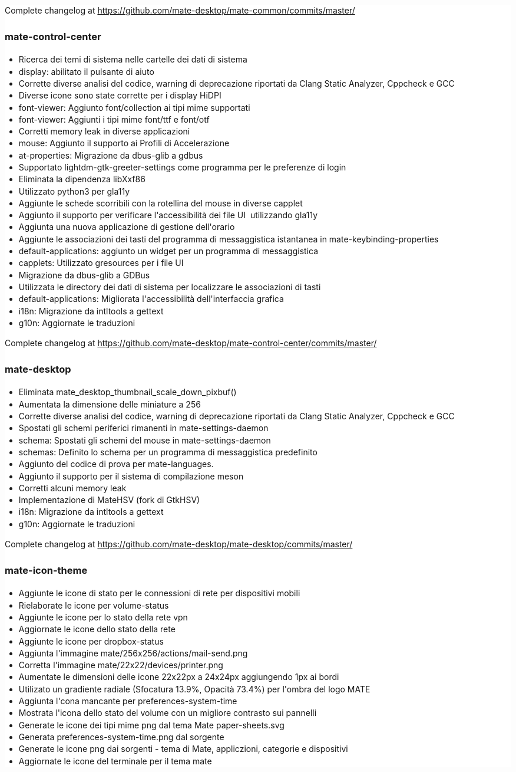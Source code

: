 Complete changelog at <https://github.com/mate-desktop/mate-common/commits/master/>

### mate-control-center
* Ricerca dei temi di sistema nelle cartelle dei dati di sistema
* display: abilitato il pulsante di aiuto
* Corrette diverse analisi del codice, warning di deprecazione riportati da Clang Static Analyzer, Cppcheck e GCC
* Diverse icone sono state corrette per i display HiDPI
* font-viewer: Aggiunto font/collection ai tipi mime supportati
* font-viewer: Aggiunti i tipi mime font/ttf e font/otf
* Corretti memory leak in diverse applicazioni
* mouse: Aggiunto il supporto ai Profili di Accelerazione
* at-properties: Migrazione da dbus-glib a gdbus
* Supportato lightdm-gtk-greeter-settings come programma per le preferenze di login
* Eliminata la dipendenza libXxf86
* Utilizzato python3 per gla11y
* Aggiunte le schede scorribili con la rotellina del mouse in diverse capplet
* Aggiunto il supporto per verificare l'accessibilità dei file UI  utilizzando gla11y
* Aggiunta una nuova applicazione di gestione dell'orario
* Aggiunte le associazioni dei tasti del programma di messaggistica istantanea in mate-keybinding-properties
* default-applications: aggiunto un widget per un programma di messaggistica
* capplets: Utilizzato gresources per i file UI
* Migrazione da dbus-glib  a GDBus
* Utilizzata le directory dei dati di sistema per localizzare le associazioni di tasti
* default-applications: Migliorata l'accessibilità dell'interfaccia grafica
* i18n: Migrazione da intltools a gettext
* g10n: Aggiornate le traduzioni

Complete changelog at <https://github.com/mate-desktop/mate-control-center/commits/master/>

### mate-desktop
* Eliminata mate_desktop_thumbnail_scale_down_pixbuf()
* Aumentata la dimensione delle miniature a 256
* Corrette diverse analisi del codice, warning di deprecazione riportati da Clang Static Analyzer, Cppcheck e GCC
* Spostati gli schemi periferici rimanenti in mate-settings-daemon
* schema: Spostati gli schemi del mouse in mate-settings-daemon
* schemas: Definito lo schema per un programma di messaggistica predefinito
* Aggiunto del codice di prova per mate-languages.
* Aggiunto il supporto per il sistema di compilazione meson
* Corretti alcuni memory leak
* Implementazione di MateHSV (fork di GtkHSV)
* i18n: Migrazione da intltools a gettext
* g10n: Aggiornate le traduzioni

Complete changelog at <https://github.com/mate-desktop/mate-desktop/commits/master/>

### mate-icon-theme
* Aggiunte le icone di stato per le connessioni di rete per dispositivi mobili
* Rielaborate le icone per volume-status
* Aggiunte le icone per lo stato della rete vpn
* Aggiornate le icone dello stato della rete
* Aggiunte le icone per dropbox-status
* Aggiunta l'immagine mate/256x256/actions/mail-send.png
* Corretta l'immagine mate/22x22/devices/printer.png
* Aumentate le dimensioni delle icone 22x22px a 24x24px aggiungendo 1px ai bordi
* Utilizato un gradiente radiale (Sfocatura 13.9%, Opacità 73.4%) per l'ombra del logo MATE
* Aggiunta l'cona mancante per preferences-system-time
* Mostrata l'icona dello stato del volume con un migliore contrasto sui pannelli
* Generate le icone dei tipi mime png dal tema Mate paper-sheets.svg 
* Generata preferences-system-time.png dal sorgente
* Generate le icone png dai sorgenti - tema di Mate, appliczioni, categorie e dispositivi
* Aggiornate le icone del terminale per il tema mate